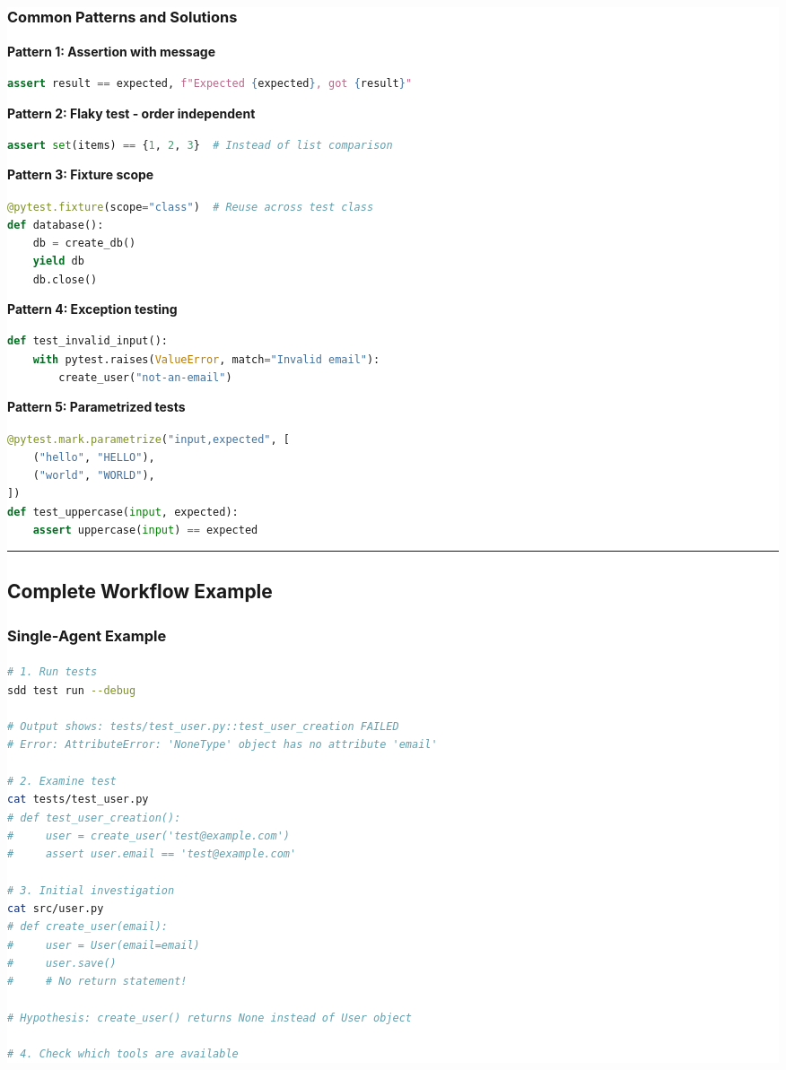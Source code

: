 ### Common Patterns and Solutions

**Pattern 1: Assertion with message**
```python
assert result == expected, f"Expected {expected}, got {result}"
```

**Pattern 2: Flaky test - order independent**
```python
assert set(items) == {1, 2, 3}  # Instead of list comparison
```

**Pattern 3: Fixture scope**
```python
@pytest.fixture(scope="class")  # Reuse across test class
def database():
    db = create_db()
    yield db
    db.close()
```

**Pattern 4: Exception testing**
```python
def test_invalid_input():
    with pytest.raises(ValueError, match="Invalid email"):
        create_user("not-an-email")
```

**Pattern 5: Parametrized tests**
```python
@pytest.mark.parametrize("input,expected", [
    ("hello", "HELLO"),
    ("world", "WORLD"),
])
def test_uppercase(input, expected):
    assert uppercase(input) == expected
```

---

## Complete Workflow Example

### Single-Agent Example

```bash
# 1. Run tests
sdd test run --debug

# Output shows: tests/test_user.py::test_user_creation FAILED
# Error: AttributeError: 'NoneType' object has no attribute 'email'

# 2. Examine test
cat tests/test_user.py
# def test_user_creation():
#     user = create_user('test@example.com')
#     assert user.email == 'test@example.com'

# 3. Initial investigation
cat src/user.py
# def create_user(email):
#     user = User(email=email)
#     user.save()
#     # No return statement!

# Hypothesis: create_user() returns None instead of User object

# 4. Check which tools are available
```